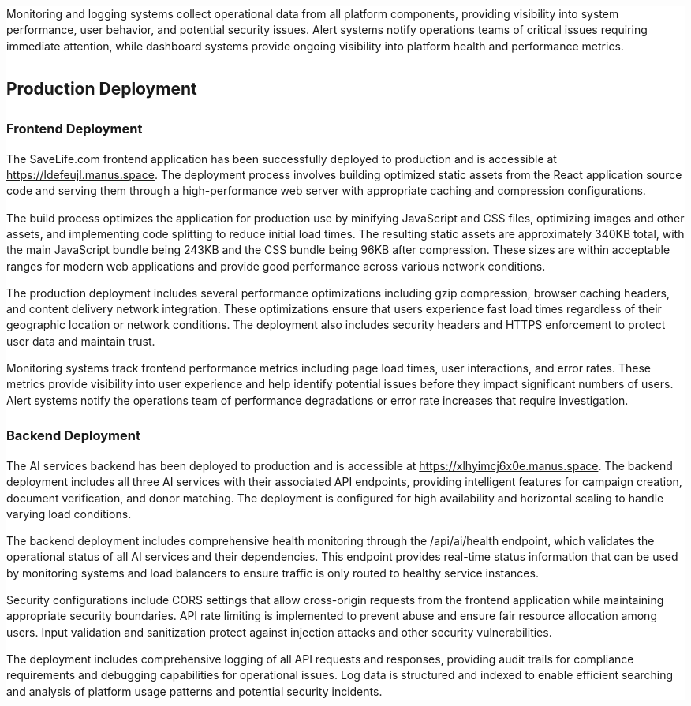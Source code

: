 Monitoring and logging systems collect operational data from all platform components, providing visibility into system performance, user behavior, and potential security issues. Alert systems notify operations teams of critical issues requiring immediate attention, while dashboard systems provide ongoing visibility into platform health and performance metrics.

## Production Deployment

### Frontend Deployment

The SaveLife.com frontend application has been successfully deployed to production and is accessible at https://ldefeujl.manus.space. The deployment process involves building optimized static assets from the React application source code and serving them through a high-performance web server with appropriate caching and compression configurations.

The build process optimizes the application for production use by minifying JavaScript and CSS files, optimizing images and other assets, and implementing code splitting to reduce initial load times. The resulting static assets are approximately 340KB total, with the main JavaScript bundle being 243KB and the CSS bundle being 96KB after compression. These sizes are within acceptable ranges for modern web applications and provide good performance across various network conditions.

The production deployment includes several performance optimizations including gzip compression, browser caching headers, and content delivery network integration. These optimizations ensure that users experience fast load times regardless of their geographic location or network conditions. The deployment also includes security headers and HTTPS enforcement to protect user data and maintain trust.

Monitoring systems track frontend performance metrics including page load times, user interactions, and error rates. These metrics provide visibility into user experience and help identify potential issues before they impact significant numbers of users. Alert systems notify the operations team of performance degradations or error rate increases that require investigation.

### Backend Deployment

The AI services backend has been deployed to production and is accessible at https://xlhyimcj6x0e.manus.space. The backend deployment includes all three AI services with their associated API endpoints, providing intelligent features for campaign creation, document verification, and donor matching. The deployment is configured for high availability and horizontal scaling to handle varying load conditions.

The backend deployment includes comprehensive health monitoring through the /api/ai/health endpoint, which validates the operational status of all AI services and their dependencies. This endpoint provides real-time status information that can be used by monitoring systems and load balancers to ensure traffic is only routed to healthy service instances.

Security configurations include CORS settings that allow cross-origin requests from the frontend application while maintaining appropriate security boundaries. API rate limiting is implemented to prevent abuse and ensure fair resource allocation among users. Input validation and sanitization protect against injection attacks and other security vulnerabilities.

The deployment includes comprehensive logging of all API requests and responses, providing audit trails for compliance requirements and debugging capabilities for operational issues. Log data is structured and indexed to enable efficient searching and analysis of platform usage patterns and potential security incidents.

